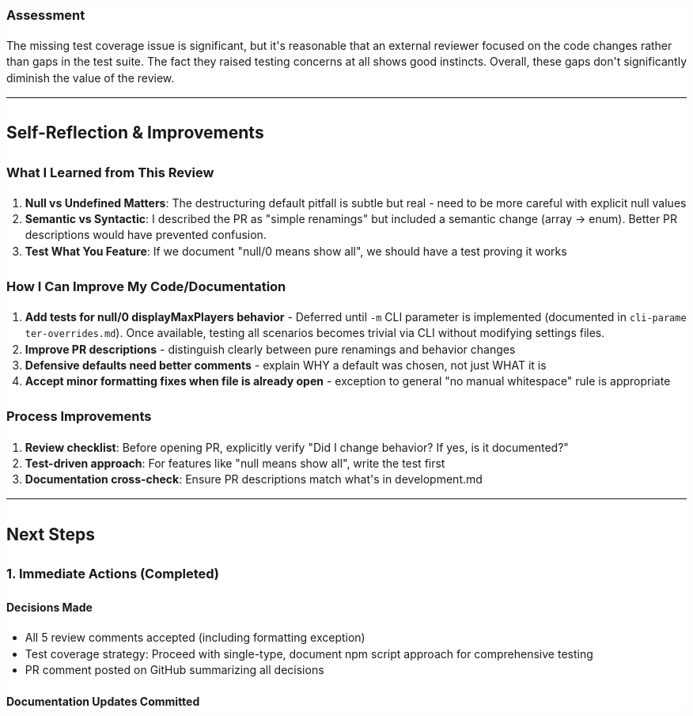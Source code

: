 ### Assessment

The missing test coverage issue is significant, but it's reasonable that an external reviewer focused on the code changes rather than gaps in the test suite. The fact they raised testing concerns at all shows good instincts. Overall, these gaps don't significantly diminish the value of the review.

---

## Self-Reflection & Improvements

### What I Learned from This Review

1. **Null vs Undefined Matters**: The destructuring default pitfall is subtle but real - need to be more careful with explicit null values
2. **Semantic vs Syntactic**: I described the PR as "simple renamings" but included a semantic change (array → enum). Better PR descriptions would have prevented confusion.
3. **Test What You Feature**: If we document "null/0 means show all", we should have a test proving it works

### How I Can Improve My Code/Documentation

1. **Add tests for null/0 displayMaxPlayers behavior** - Deferred until `-m` CLI parameter is implemented (documented in `cli-parameter-overrides.md`). Once available, testing all scenarios becomes trivial via CLI without modifying settings files.
2. **Improve PR descriptions** - distinguish clearly between pure renamings and behavior changes
3. **Defensive defaults need better comments** - explain WHY a default was chosen, not just WHAT it is
4. **Accept minor formatting fixes when file is already open** - exception to general "no manual whitespace" rule is appropriate

### Process Improvements

1. **Review checklist**: Before opening PR, explicitly verify "Did I change behavior? If yes, is it documented?"
2. **Test-driven approach**: For features like "null means show all", write the test first
3. **Documentation cross-check**: Ensure PR descriptions match what's in development.md

---

## Next Steps

### 1. Immediate Actions (Completed)

#### Decisions Made

- All 5 review comments accepted (including formatting exception)
- Test coverage strategy: Proceed with single-type, document npm script approach for comprehensive testing
- PR comment posted on GitHub summarizing all decisions

#### Documentation Updates Committed
